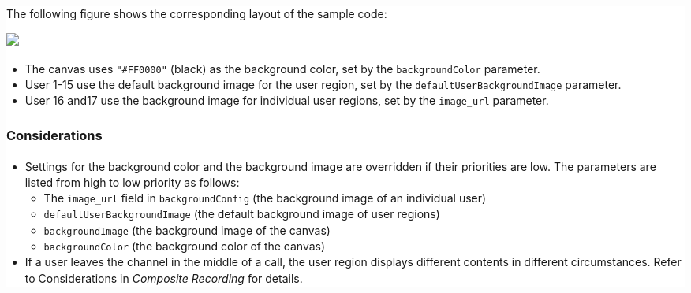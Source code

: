 The following figure shows the corresponding layout of the sample code:

![](https://web-cdn.agora.io/docs-files/1617180127672)

- The canvas uses `"#FF0000"` (black) as the background color, set by the `backgroundColor` parameter.
- User 1-15 use the default background image for the user region, set by the `defaultUserBackgroundImage` parameter.
- User 16 and17 use the background image for individual user regions, set by the `image_url` parameter.

### Considerations

- Settings for the background color and the background image are overridden if their priorities are low. The parameters are listed from high to low priority as follows:
  - The `image_url` field in `backgroundConfig` (the background image of an individual user)
  - `defaultUserBackgroundImage` (the default background image of user regions)
  - `backgroundImage` (the background image of the canvas)
  - `backgroundColor` (the background color of the canvas)
- If a user leaves the channel in the middle of a call, the user region displays different contents in different circumstances. Refer to [Considerations](../develop/composite-mode#considerations) in *Composite Recording* for details.